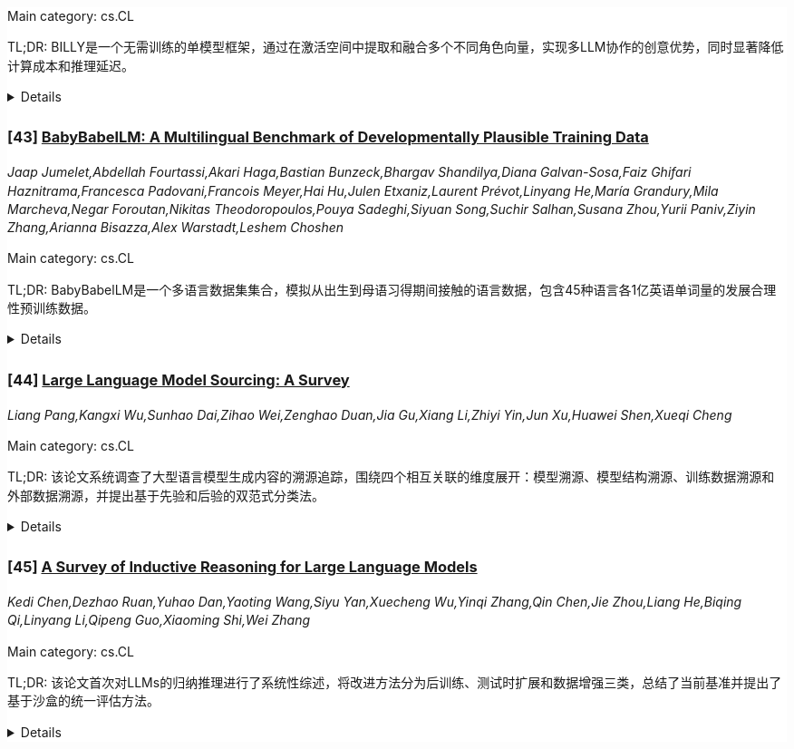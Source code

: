 Main category: cs.CL

TL;DR: BILLY是一个无需训练的单模型框架，通过在激活空间中提取和融合多个不同角色向量，实现多LLM协作的创意优势，同时显著降低计算成本和推理延迟。


<details><summary>Details</summary></details>


### [43] [BabyBabelLM: A Multilingual Benchmark of Developmentally Plausible Training Data](https://arxiv.org/abs/2510.10159)
*Jaap Jumelet,Abdellah Fourtassi,Akari Haga,Bastian Bunzeck,Bhargav Shandilya,Diana Galvan-Sosa,Faiz Ghifari Haznitrama,Francesca Padovani,Francois Meyer,Hai Hu,Julen Etxaniz,Laurent Prévot,Linyang He,María Grandury,Mila Marcheva,Negar Foroutan,Nikitas Theodoropoulos,Pouya Sadeghi,Siyuan Song,Suchir Salhan,Susana Zhou,Yurii Paniv,Ziyin Zhang,Arianna Bisazza,Alex Warstadt,Leshem Choshen*

Main category: cs.CL

TL;DR: BabyBabelLM是一个多语言数据集集合，模拟从出生到母语习得期间接触的语言数据，包含45种语言各1亿英语单词量的发展合理性预训练数据。


<details><summary>Details</summary></details>


### [44] [Large Language Model Sourcing: A Survey](https://arxiv.org/abs/2510.10161)
*Liang Pang,Kangxi Wu,Sunhao Dai,Zihao Wei,Zenghao Duan,Jia Gu,Xiang Li,Zhiyi Yin,Jun Xu,Huawei Shen,Xueqi Cheng*

Main category: cs.CL

TL;DR: 该论文系统调查了大型语言模型生成内容的溯源追踪，围绕四个相互关联的维度展开：模型溯源、模型结构溯源、训练数据溯源和外部数据溯源，并提出基于先验和后验的双范式分类法。


<details><summary>Details</summary></details>


### [45] [A Survey of Inductive Reasoning for Large Language Models](https://arxiv.org/abs/2510.10182)
*Kedi Chen,Dezhao Ruan,Yuhao Dan,Yaoting Wang,Siyu Yan,Xuecheng Wu,Yinqi Zhang,Qin Chen,Jie Zhou,Liang He,Biqing Qi,Linyang Li,Qipeng Guo,Xiaoming Shi,Wei Zhang*

Main category: cs.CL

TL;DR: 该论文首次对LLMs的归纳推理进行了系统性综述，将改进方法分为后训练、测试时扩展和数据增强三类，总结了当前基准并提出了基于沙盒的统一评估方法。


<details>
  <summary>Details</summary>
Motivation: 归纳推理是人类认知的重要模式，对知识泛化至关重要，但目前缺乏系统性总结。

Method: 将归纳推理改进方法分为三类：后训练、测试时扩展和数据增强；提出基于沙盒的统一评估方法，使用观察覆盖率指标。

Result: 建立了归纳推理的系统性分类框架和评估标准，为未来研究提供了基础。

